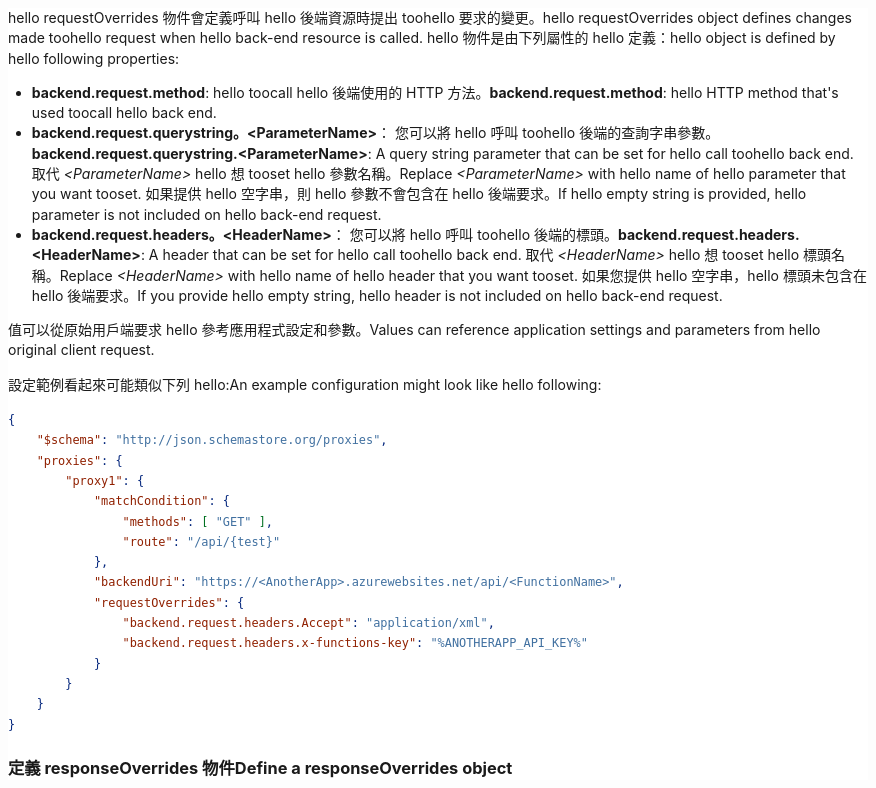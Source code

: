 <span data-ttu-id="f1efd-208">hello requestOverrides 物件會定義呼叫 hello 後端資源時提出 toohello 要求的變更。</span><span class="sxs-lookup"><span data-stu-id="f1efd-208">hello requestOverrides object defines changes made toohello request when hello back-end resource is called.</span></span> <span data-ttu-id="f1efd-209">hello 物件是由下列屬性的 hello 定義：</span><span class="sxs-lookup"><span data-stu-id="f1efd-209">hello object is defined by hello following properties:</span></span>

* <span data-ttu-id="f1efd-210">**backend.request.method**: hello toocall hello 後端使用的 HTTP 方法。</span><span class="sxs-lookup"><span data-stu-id="f1efd-210">**backend.request.method**: hello HTTP method that's used toocall hello back end.</span></span>
* <span data-ttu-id="f1efd-211">**backend.request.querystring。\<ParameterName\>**： 您可以將 hello 呼叫 toohello 後端的查詢字串參數。</span><span class="sxs-lookup"><span data-stu-id="f1efd-211">**backend.request.querystring.\<ParameterName\>**: A query string parameter that can be set for hello call toohello back end.</span></span> <span data-ttu-id="f1efd-212">取代 *\<ParameterName\>*  hello 想 tooset hello 參數名稱。</span><span class="sxs-lookup"><span data-stu-id="f1efd-212">Replace *\<ParameterName\>* with hello name of hello parameter that you want tooset.</span></span> <span data-ttu-id="f1efd-213">如果提供 hello 空字串，則 hello 參數不會包含在 hello 後端要求。</span><span class="sxs-lookup"><span data-stu-id="f1efd-213">If hello empty string is provided, hello parameter is not included on hello back-end request.</span></span>
* <span data-ttu-id="f1efd-214">**backend.request.headers。\<HeaderName\>**： 您可以將 hello 呼叫 toohello 後端的標頭。</span><span class="sxs-lookup"><span data-stu-id="f1efd-214">**backend.request.headers.\<HeaderName\>**: A header that can be set for hello call toohello back end.</span></span> <span data-ttu-id="f1efd-215">取代 *\<HeaderName\>*  hello 想 tooset hello 標頭名稱。</span><span class="sxs-lookup"><span data-stu-id="f1efd-215">Replace *\<HeaderName\>* with hello name of hello header that you want tooset.</span></span> <span data-ttu-id="f1efd-216">如果您提供 hello 空字串，hello 標頭未包含在 hello 後端要求。</span><span class="sxs-lookup"><span data-stu-id="f1efd-216">If you provide hello empty string, hello header is not included on hello back-end request.</span></span>

<span data-ttu-id="f1efd-217">值可以從原始用戶端要求 hello 參考應用程式設定和參數。</span><span class="sxs-lookup"><span data-stu-id="f1efd-217">Values can reference application settings and parameters from hello original client request.</span></span>

<span data-ttu-id="f1efd-218">設定範例看起來可能類似下列 hello:</span><span class="sxs-lookup"><span data-stu-id="f1efd-218">An example configuration might look like hello following:</span></span>

```json
{
    "$schema": "http://json.schemastore.org/proxies",
    "proxies": {
        "proxy1": {
            "matchCondition": {
                "methods": [ "GET" ],
                "route": "/api/{test}"
            },
            "backendUri": "https://<AnotherApp>.azurewebsites.net/api/<FunctionName>",
            "requestOverrides": {
                "backend.request.headers.Accept": "application/xml",
                "backend.request.headers.x-functions-key": "%ANOTHERAPP_API_KEY%"
            }
        }
    }
}
```

### <span data-ttu-id="f1efd-219"><a name="responseOverrides"></a>定義 responseOverrides 物件</span><span class="sxs-lookup"><span data-stu-id="f1efd-219"><a name="responseOverrides"></a>Define a responseOverrides object</span></span>


[Azure 入口網站]: https://portal.azure.com
[HTTP 觸發程序]: https://docs.microsoft.com/azure/azure-functions/functions-bindings-http-webhook#http-trigger
[Modify hello back-end request]: #modify-backend-request
[Modify hello response]: #modify-response
[定義 requestOverrides 物件]: #requestOverrides
[定義 responseOverrides 物件]: #responseOverrides
[應用程式設定]: #use-appsettings
[使用變數]: #using-variables
[來自原始用戶端要求 hello 參數]: #request-parameters
[hello 後端回應來自參數]: #response-parameters